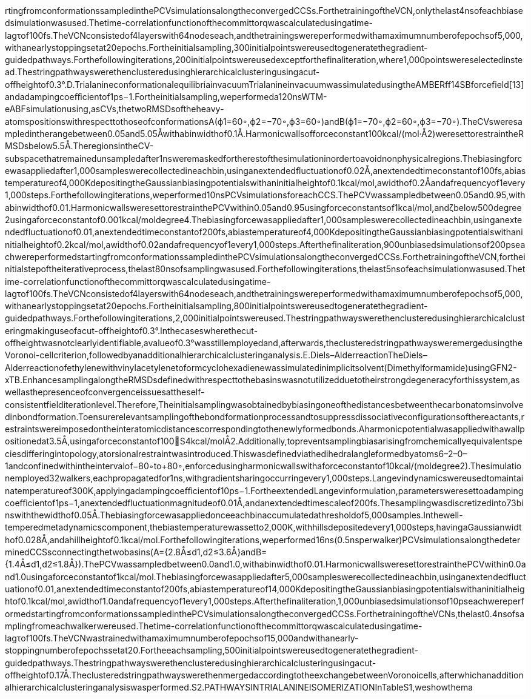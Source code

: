 rtingfromconformationssampledinthePCVsimulationsalongtheconvergedCCSs.ForthetrainingoftheVCN,onlythelast4nsofeachbiasedsimulationwasused.Thetime-correlationfunctionofthecommittorqwascalculatedusingatime-lagτof100fs.TheVCNconsistedof4layerswith64nodeseach,andthetrainingswereperformedwithamaximumnumberofepochsof5,000,withanearlystoppingsetat20epochs.Fortheinitialsampling,300initialpointswereusedtogeneratethegradient-guidedpathways.Forthefollowingiterations,200initialpointswereusedexceptforthefinaliteration,where1,000pointswereselectedinstead.Thestringpathwayswerethenclusteredusinghierarchicalclusteringusingacut-offheightof0.3°.D.TrialanineconformationalequilibriainvacuumTrialanineinvacuumwassimulatedusingtheAMBERff14SBforcefield[13]andadampingcoeﬀicientof1ps−1.Fortheinitialsampling,weperformeda120nsWTM-eABFsimulationusing,asCVs,thetwoRMSDsoftheheavy-atomspositionswithrespecttothoseofconformationsA(ϕ1=60◦,ϕ2=−70◦,ϕ3=60◦)andB(ϕ1=−70◦,ϕ2=60◦,ϕ3=−70◦).TheCVsweresampledintherangebetween0.05and5.05Åwithabinwidthof0.1Å.Harmonicwallsofforceconstant100kcal/(mol·Å2)weresettorestraintheRMSDsbelow5.5Å.TheregionsintheCV-subspacethatremainedunsampledafter1nsweremaskedfortherestofthesimulationinordertoavoidnonphysicalregions.Thebiasingforcewasappliedafter1,000sampleswerecollectedineachbin,usinganextendedfluctuationof0.02Å,anextendedtimeconstantof100fs,abiastemperatureof4,000KdepositingtheGaussianbiasingpotentialswithaninitialheightof0.1kcal/mol,awidthof0.2Åandafrequencyof1every1,000steps.Forthefollowingiterations,weperformed10nsPCVsimulationsforeachCCS.ThePCVwassampledbetween0.05and0.95,withabinwidthof0.01.HarmonicwallsweresettorestrainthePCVwithin0.05and0.95usingforceconstantsof1kcal/mol,andζbelow500degree2usingaforceconstantof0.001kcal/moldegree4.Thebiasingforcewasappliedafter1,000sampleswerecollectedineachbin,usinganextendedfluctuationof0.01,anextendedtimeconstantof200fs,abiastemperatureof4,000KdepositingtheGaussianbiasingpotentialswithaninitialheightof0.2kcal/mol,awidthof0.02andafrequencyof1every1,000steps.Afterthefinaliteration,900unbiasedsimulationsof200pseachwereperformedstartingfromconformationssampledinthePCVsimulationsalongtheconvergedCCSs.ForthetrainingoftheVCN,fortheinitialstepoftheiterativeprocess,thelast80nsofsamplingwasused.Forthefollowingiterations,thelast5nsofeachsimulationwasused.Thetime-correlationfunctionofthecommittorqwascalculatedusingatime-lagτof100fs.TheVCNconsistedof4layerswith64nodeseach,andthetrainingswereperformedwithamaximumnumberofepochsof5,000,withanearlystoppingsetat20epochs.Fortheinitialsampling,800initialpointswereusedtogeneratethegradient-guidedpathways.Forthefollowingiterations,2,000initialpointswereused.Thestringpathwayswerethenclusteredusinghierarchicalclusteringmakinguseofacut-offheightof0.3°.Inthecaseswherethecut-offheightwasnotclearlyidentifiable,avalueof0.3°wasstillemployedand,afterwards,theclusteredstringpathwaysweremergedusingtheVoronoi-cellcriterion,followedbyanadditionalhierarchicalclusteringanalysis.E.Diels–AlderreactionTheDiels–Alderreactionofethylenewithvinylacetylenetoformcyclohexadienewassimulatedinimplicitsolvent(Dimethylformamide)usingGFN2-xTB.EnhancesamplingalongtheRMSDsdefinedwithrespecttothebasinswasnotutilizedduetotheirstrongdegeneracyforthissystem,aswellasthepresenceofconvergenceissuesattheself-consistentfielditerationlevel.Therefore,Theinitialsamplingwasobtainedbybiasingoneofthedistancesbetweenthecarbonatomsinvolvedinbondformation.Toensurerelevantsamplingofthebondformationprocessandtosuppressdissociativeconfigurationsofthereactants,restraintswereimposedontheinteratomicdistancescorrespondingtothenewlyformedbonds.Aharmonicpotentialwasappliedwithawallpositionedat3.5Å,usingaforceconstantof100S4kcal/molÅ2.Additionally,topreventsamplingbiasarisingfromchemicallyequivalentspeciesdifferingintopology,atorsionalrestraintwasintroduced.Thiswasdefinedviathedihedralangleformedbyatoms6–2–0–1andconfinedwithintheintervalof−80◦to+80◦,enforcedusingharmonicwallswithaforceconstantof10kcal/(moldegree2).Thesimulationemployed32walkers,eachpropagatedfor1ns,withgradientsharingoccurringevery1,000steps.Langevindynamicswereusedtomaintainatemperatureof300K,applyingadampingcoeﬀicientof10ps−1.FortheextendedLangevinformulation,parametersweresettoadampingcoeﬀicientof1ps−1,anextendedfluctuationmagnitudeof0.01Å,andanextendedtimescaleof200fs.Thesamplingwasdiscretizedinto73binswiththewidthof0.05Å.Thebiasingforcewasappliedonceeachbinaccumulatedathresholdof5,000samples.Inthewell-temperedmetadynamicscomponent,thebiastemperaturewassetto2,000K,withhillsdepositedevery1,000steps,havingaGaussianwidthof0.028Å,andahillheightof0.1kcal/mol.Forthefollowingiterations,weperformed16ns(0.5nsperwalker)PCVsimulationsalongthedeterminedCCSsconnectingthetwobasins(A={2.8Å≤d1,d2≤3.6Å}andB={1.4Å≤d1,d2≤1.8Å}).ThePCVwassampledbetween0.0and1.0,withabinwidthof0.01.HarmonicwallsweresettorestrainthePCVwithin0.0and1.0usingaforceconstantof1kcal/mol.Thebiasingforcewasappliedafter5,000sampleswerecollectedineachbin,usinganextendedfluctuationof0.01,anextendedtimeconstantof200fs,abiastemperatureof14,000KdepositingtheGaussianbiasingpotentialswithaninitialheightof0.1kcal/mol,awidthof1.0andafrequencyof1every1,000steps.Afterthefinaliteration,1,000unbiasedsimulationsof10pseachwereperformedstartingfromconformationssampledinthePCVsimulationsalongtheconvergedCCSs.ForthetrainingoftheVCNs,thelast0.4nsofsamplingfromeachwalkerwereused.Thetime-correlationfunctionofthecommittorqwascalculatedusingatime-lagτof100fs.TheVCNwastrainedwithamaximumnumberofepochsof15,000andwithanearly-stoppingnumberofepochssetat20.Fortheeachsampling,500initialpointswereusedtogeneratethegradient-guidedpathways.Thestringpathwayswerethenclusteredusinghierarchicalclusteringusingacut-offheightof0.17Å.TheclusteredstringpathwayswerethenmergedaccordingtotheexchangebetweenVoronoicells,afterwhichanadditionalhierarchicalclusteringanalysiswasperformed.S2.PATHWAYSINTRIALANINEISOMERIZATIONInTableS1,weshowthema